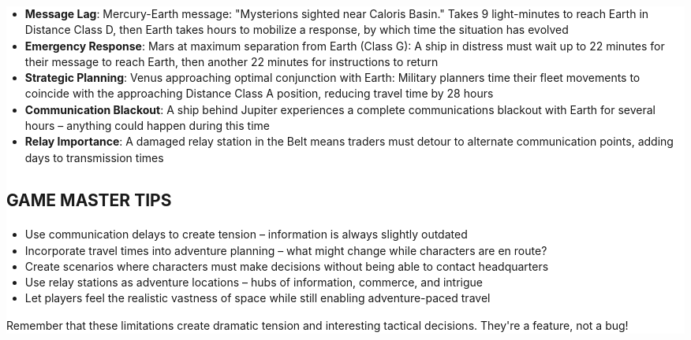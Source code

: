 - **Message Lag**: Mercury-Earth message: "Mysterions sighted near Caloris Basin." Takes 9 light-minutes to reach Earth in Distance Class D, then Earth takes hours to mobilize a response, by which time the situation has evolved
- **Emergency Response**: Mars at maximum separation from Earth (Class G): A ship in distress must wait up to 22 minutes for their message to reach Earth, then another 22 minutes for instructions to return
- **Strategic Planning**: Venus approaching optimal conjunction with Earth: Military planners time their fleet movements to coincide with the approaching Distance Class A position, reducing travel time by 28 hours
- **Communication Blackout**: A ship behind Jupiter experiences a complete communications blackout with Earth for several hours – anything could happen during this time
- **Relay Importance**: A damaged relay station in the Belt means traders must detour to alternate communication points, adding days to transmission times

## GAME MASTER TIPS

- Use communication delays to create tension – information is always slightly outdated
- Incorporate travel times into adventure planning – what might change while characters are en route?
- Create scenarios where characters must make decisions without being able to contact headquarters
- Use relay stations as adventure locations – hubs of information, commerce, and intrigue
- Let players feel the realistic vastness of space while still enabling adventure-paced travel

Remember that these limitations create dramatic tension and interesting tactical decisions. They're a feature, not a bug!
